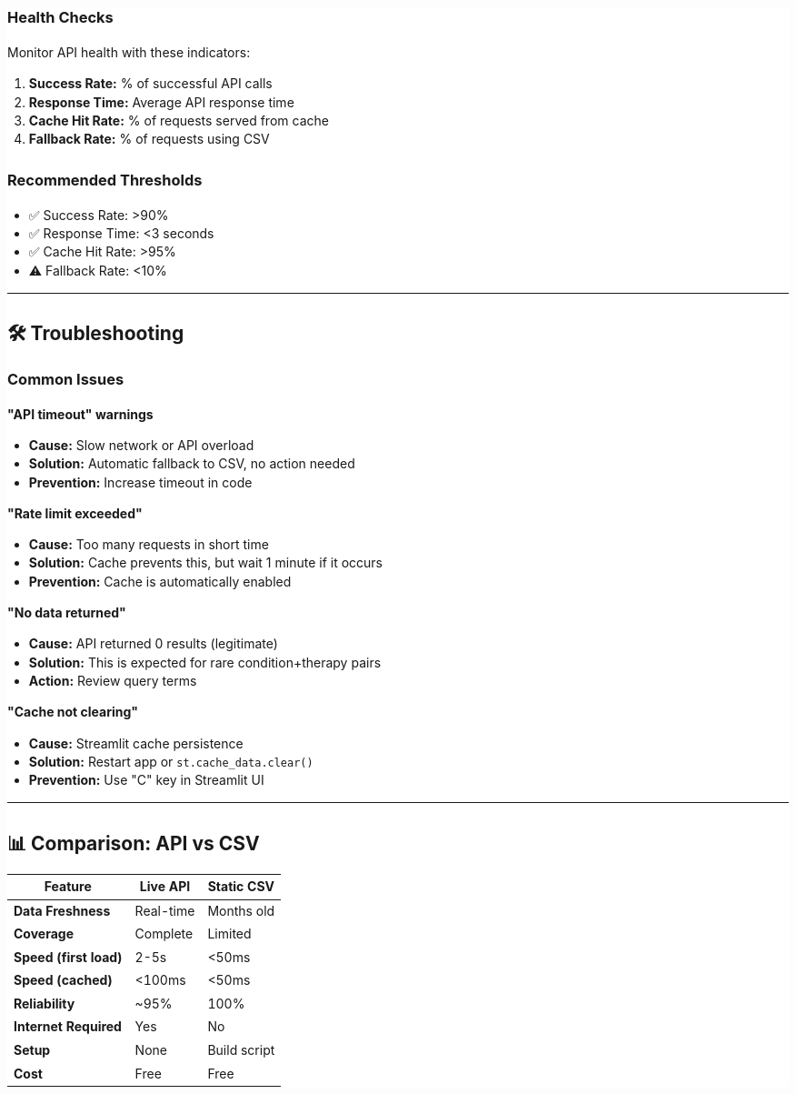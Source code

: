 ### Health Checks

Monitor API health with these indicators:

1. **Success Rate:** % of successful API calls
2. **Response Time:** Average API response time
3. **Cache Hit Rate:** % of requests served from cache
4. **Fallback Rate:** % of requests using CSV

### Recommended Thresholds

- ✅ Success Rate: >90%
- ✅ Response Time: <3 seconds
- ✅ Cache Hit Rate: >95%
- ⚠️ Fallback Rate: <10%

---

## 🛠️ Troubleshooting

### Common Issues

**"API timeout" warnings**
- **Cause:** Slow network or API overload
- **Solution:** Automatic fallback to CSV, no action needed
- **Prevention:** Increase timeout in code

**"Rate limit exceeded"**
- **Cause:** Too many requests in short time
- **Solution:** Cache prevents this, but wait 1 minute if it occurs
- **Prevention:** Cache is automatically enabled

**"No data returned"**
- **Cause:** API returned 0 results (legitimate)
- **Solution:** This is expected for rare condition+therapy pairs
- **Action:** Review query terms

**"Cache not clearing"**
- **Cause:** Streamlit cache persistence
- **Solution:** Restart app or `st.cache_data.clear()`
- **Prevention:** Use "C" key in Streamlit UI

---

## 📊 Comparison: API vs CSV

| Feature | Live API | Static CSV |
|---------|----------|------------|
| **Data Freshness** | Real-time | Months old |
| **Coverage** | Complete | Limited |
| **Speed (first load)** | 2-5s | <50ms |
| **Speed (cached)** | <100ms | <50ms |
| **Reliability** | ~95% | 100% |
| **Internet Required** | Yes | No |
| **Setup** | None | Build script |
| **Cost** | Free | Free |
